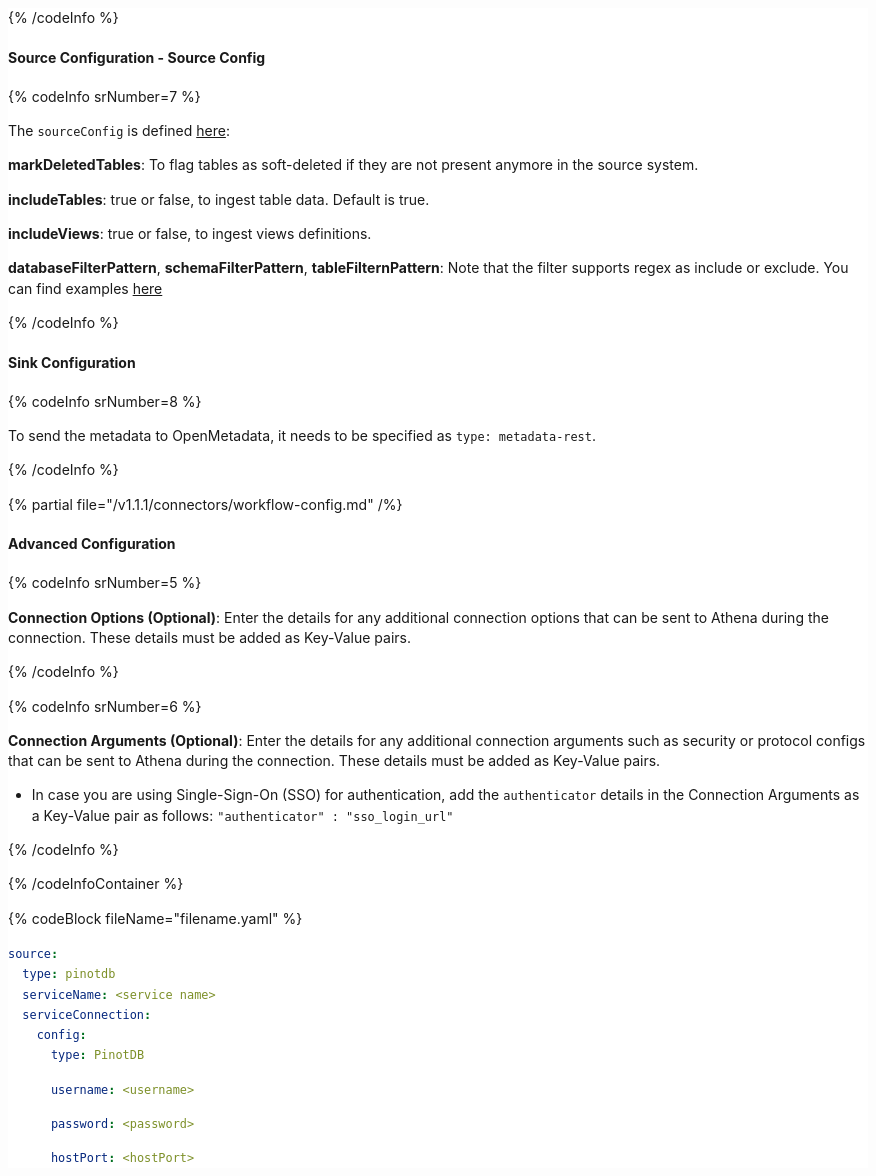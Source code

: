 {% /codeInfo %}

#### Source Configuration - Source Config

{% codeInfo srNumber=7 %}

The `sourceConfig` is defined [here](https://github.com/open-metadata/OpenMetadata/blob/main/openmetadata-spec/src/main/resources/json/schema/metadataIngestion/databaseServiceMetadataPipeline.json):

**markDeletedTables**: To flag tables as soft-deleted if they are not present anymore in the source system.

**includeTables**: true or false, to ingest table data. Default is true.

**includeViews**: true or false, to ingest views definitions.

**databaseFilterPattern**, **schemaFilterPattern**, **tableFilternPattern**: Note that the filter supports regex as include or exclude. You can find examples [here](/connectors/ingestion/workflows/metadata/filter-patterns/database)

{% /codeInfo %}


#### Sink Configuration

{% codeInfo srNumber=8 %}

To send the metadata to OpenMetadata, it needs to be specified as `type: metadata-rest`.

{% /codeInfo %}

{% partial file="/v1.1.1/connectors/workflow-config.md" /%}

#### Advanced Configuration

{% codeInfo srNumber=5 %}

**Connection Options (Optional)**: Enter the details for any additional connection options that can be sent to Athena during the connection. These details must be added as Key-Value pairs.

{% /codeInfo %}

{% codeInfo srNumber=6 %}

**Connection Arguments (Optional)**: Enter the details for any additional connection arguments such as security or protocol configs that can be sent to Athena during the connection. These details must be added as Key-Value pairs.

- In case you are using Single-Sign-On (SSO) for authentication, add the `authenticator` details in the Connection Arguments as a Key-Value pair as follows: `"authenticator" : "sso_login_url"`

{% /codeInfo %}

{% /codeInfoContainer %}

{% codeBlock fileName="filename.yaml" %}

```yaml
source:
  type: pinotdb
  serviceName: <service name>
  serviceConnection:
    config:
      type: PinotDB
```
```yaml {% srNumber=1 %}
      username: <username>
```
```yaml {% srNumber=2 %}
      password: <password>
```
```yaml {% srNumber=3 %}
      hostPort: <hostPort>
```
```yaml {% srNumber=4 %}
```